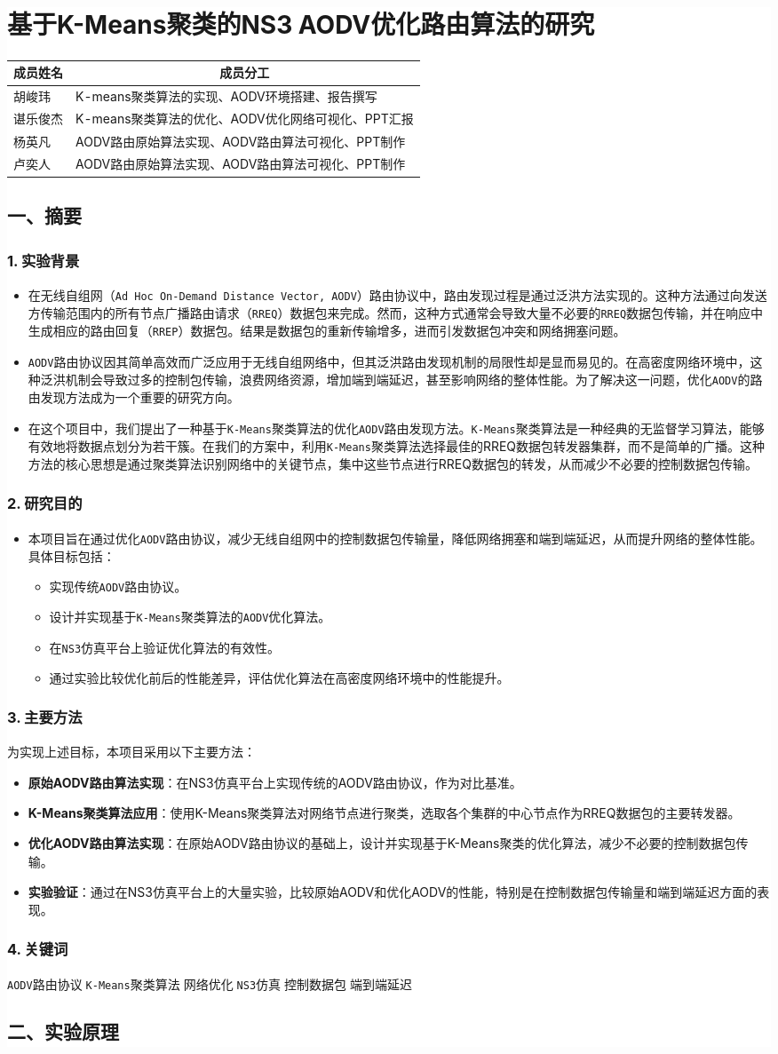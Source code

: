# 基于K-Means聚类的NS3 AODV优化路由算法的研究

| 成员姓名 | 成员分工                                           |
| -------- | -------------------------------------------------- |
| 胡峻玮   | K-means聚类算法的实现、AODV环境搭建、报告撰写      |
| 谌乐俊杰 | K-means聚类算法的优化、AODV优化网络可视化、PPT汇报 |
| 杨英凡   | AODV路由原始算法实现、AODV路由算法可视化、PPT制作  |
| 卢奕人   | AODV路由原始算法实现、AODV路由算法可视化、PPT制作  |

## 一、摘要

### 1. 实验背景

- 在无线自组网（`Ad Hoc On-Demand Distance Vector, AODV`）路由协议中，路由发现过程是通过泛洪方法实现的。这种方法通过向发送方传输范围内的所有节点广播路由请求（`RREQ`）数据包来完成。然而，这种方式通常会导致大量不必要的`RREQ`数据包传输，并在响应中生成相应的路由回复（`RREP`）数据包。结果是数据包的重新传输增多，进而引发数据包冲突和网络拥塞问题。

- `AODV`路由协议因其简单高效而广泛应用于无线自组网络中，但其泛洪路由发现机制的局限性却是显而易见的。在高密度网络环境中，这种泛洪机制会导致过多的控制包传输，浪费网络资源，增加端到端延迟，甚至影响网络的整体性能。为了解决这一问题，优化`AODV`的路由发现方法成为一个重要的研究方向。

- 在这个项目中，我们提出了一种基于`K-Means`聚类算法的优化`AODV`路由发现方法。`K-Means`聚类算法是一种经典的无监督学习算法，能够有效地将数据点划分为若干簇。在我们的方案中，利用`K-Means`聚类算法选择最佳的RREQ数据包转发器集群，而不是简单的广播。这种方法的核心思想是通过聚类算法识别网络中的关键节点，集中这些节点进行RREQ数据包的转发，从而减少不必要的控制数据包传输。

### 2. 研究目的

- 本项目旨在通过优化`AODV`路由协议，减少无线自组网中的控制数据包传输量，降低网络拥塞和端到端延迟，从而提升网络的整体性能。具体目标包括：

  - 实现传统`AODV`路由协议。

  - 设计并实现基于`K-Means`聚类算法的`AODV`优化算法。

  - 在`NS3`仿真平台上验证优化算法的有效性。

  - 通过实验比较优化前后的性能差异，评估优化算法在高密度网络环境中的性能提升。

### 3. 主要方法

为实现上述目标，本项目采用以下主要方法：
- **原始AODV路由算法实现**：在NS3仿真平台上实现传统的AODV路由协议，作为对比基准。

- **K-Means聚类算法应用**：使用K-Means聚类算法对网络节点进行聚类，选取各个集群的中心节点作为RREQ数据包的主要转发器。

- **优化AODV路由算法实现**：在原始AODV路由协议的基础上，设计并实现基于K-Means聚类的优化算法，减少不必要的控制数据包传输。

- **实验验证**：通过在NS3仿真平台上的大量实验，比较原始AODV和优化AODV的性能，特别是在控制数据包传输量和端到端延迟方面的表现。

### 4. 关键词

`AODV`路由协议  `K-Means`聚类算法  网络优化  `NS3`仿真  控制数据包  端到端延迟

## 二、实验原理

